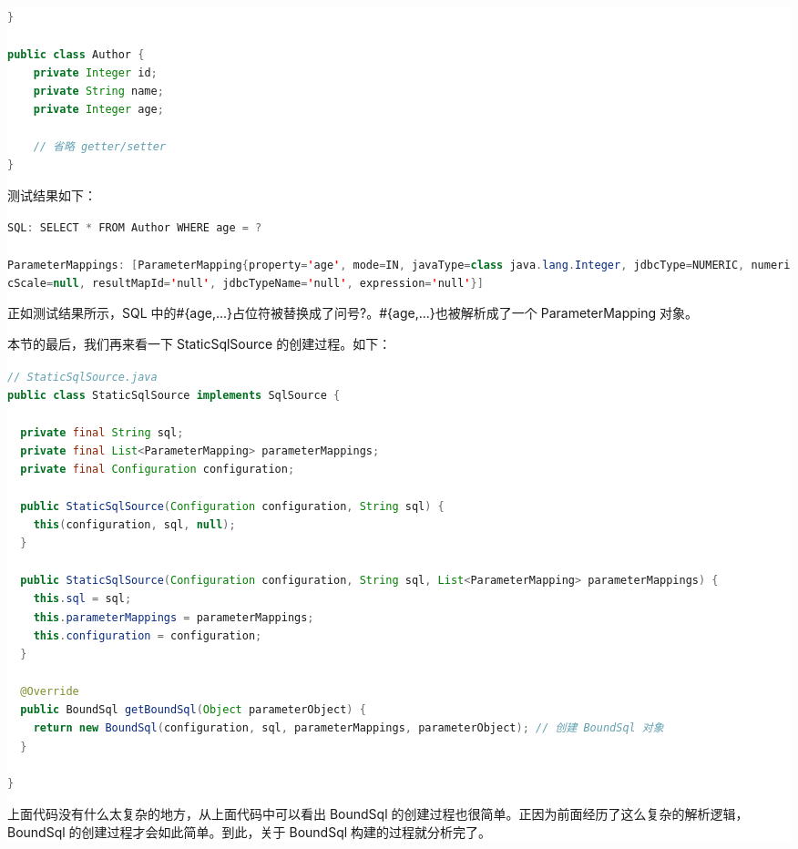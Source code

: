 ```java
}

public class Author {
    private Integer id;
    private String name;
    private Integer age;
    
    // 省略 getter/setter
}
```

测试结果如下：

```java
SQL: SELECT * FROM Author WHERE age = ?

ParameterMappings: [ParameterMapping{property='age', mode=IN, javaType=class java.lang.Integer, jdbcType=NUMERIC, numericScale=null, resultMapId='null', jdbcTypeName='null', expression='null'}]
```

正如测试结果所示，SQL 中的#{age,...}占位符被替换成了问号?。#{age,...}也被解析成了一个 ParameterMapping 对象。

本节的最后，我们再来看一下 StaticSqlSource 的创建过程。如下：

```java
// StaticSqlSource.java
public class StaticSqlSource implements SqlSource {

  private final String sql;
  private final List<ParameterMapping> parameterMappings;
  private final Configuration configuration;

  public StaticSqlSource(Configuration configuration, String sql) {
    this(configuration, sql, null);
  }

  public StaticSqlSource(Configuration configuration, String sql, List<ParameterMapping> parameterMappings) {
    this.sql = sql;
    this.parameterMappings = parameterMappings;
    this.configuration = configuration;
  }

  @Override
  public BoundSql getBoundSql(Object parameterObject) {
    return new BoundSql(configuration, sql, parameterMappings, parameterObject); // 创建 BoundSql 对象
  }

}
```

上面代码没有什么太复杂的地方，从上面代码中可以看出 BoundSql 的创建过程也很简单。正因为前面经历了这么复杂的解析逻辑，BoundSql 的创建过程才会如此简单。到此，关于 BoundSql 构建的过程就分析完了。
